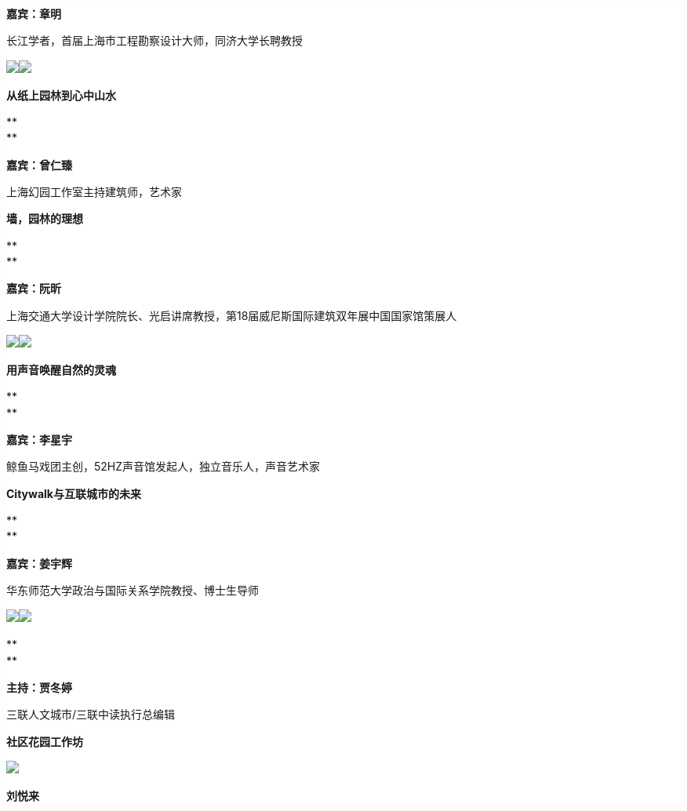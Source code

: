  **嘉宾：章明**

长江学者，首届上海市工程勘察设计大师，同济大学长聘教授

![](https://mmbiz.qpic.cn/mmbiz_jpg/pNbHtxoJF2ibzpicmM6tZphNQmXF5G3TWmGbz7GV8BEMxl0iaIEu7LT6scRibWUQQzJBOwLcOeaib89JeKIhGD3yDQg/640?wx_fmt=jpeg&from;=appmsg)![](https://mmbiz.qpic.cn/mmbiz_jpg/pNbHtxoJF2ibzpicmM6tZphNQmXF5G3TWmjS40eeVceN4xuwQr2zwlQRBwiaWj6aVXBCvWqHfcu9jVAw7cPicKfN7g/640?wx_fmt=jpeg&from;=appmsg)

 **从纸上园林到心中山水**

 **  
**

 **嘉宾：曾仁臻**

上海幻园工作室主持建筑师，艺术家

 **墙，园林的理想**

 **  
**

 **嘉宾：阮昕**

上海交通大学设计学院院长、光启讲席教授，第18届威尼斯国际建筑双年展中国国家馆策展人  

![](https://mmbiz.qpic.cn/mmbiz_jpg/pNbHtxoJF2ibzpicmM6tZphNQmXF5G3TWmeK5UibROaTmaj3gx7QfKIjibHfiaM6u9KzNpQzhcSCFmdNAXicpWjeXK4g/640?wx_fmt=jpeg&from;=appmsg)![](https://mmbiz.qpic.cn/mmbiz_jpg/pNbHtxoJF2ibzpicmM6tZphNQmXF5G3TWmqib3Cp67ibRBVW5NMbV57nOSeGkFhx0ib4UqhianNGqVzhvhWVmSfe9xlw/640?wx_fmt=jpeg&from;=appmsg)

 **用声音唤醒自然的灵魂**

 **  
**

 **嘉宾：李星宇**

鲸鱼马戏团主创，52HZ声音馆发起人，独立音乐人，声音艺术家

 **Citywalk与互联城市的未来**

 **  
**

 **嘉宾：姜宇辉**

华东师范大学政治与国际关系学院教授、博士生导师

![](https://mmbiz.qpic.cn/mmbiz_jpg/pNbHtxoJF2ibzpicmM6tZphNQmXF5G3TWmibkws4o02AUM1CVjPI7rjPNWPg05hicjVq0CJUnkLpI7wSAx4icrDL1rw/640?wx_fmt=jpeg&from;=appmsg)![](https://mmbiz.qpic.cn/mmbiz_jpg/pNbHtxoJF2ibzpicmM6tZphNQmXF5G3TWmzLKjRWumKpwWARvky6e03pwMZpxbibicnxmNLxOVpurBjNBNkZbZcJjw/640?wx_fmt=jpeg&from;=appmsg)

  

 **  
**

 **主持：贾冬婷**

三联人文城市/三联中读执行总编辑  

  

 **社区花园工作坊**  

![](https://mmbiz.qpic.cn/mmbiz_jpg/pNbHtxoJF2ibzpicmM6tZphNQmXF5G3TWmvSKbYnqib9W2K3YqjebAMurJuOSYD8dUsNuTcforsorJpIFIAm0lgicQ/640?wx_fmt=jpeg&from;=appmsg)

 **刘悦来**

